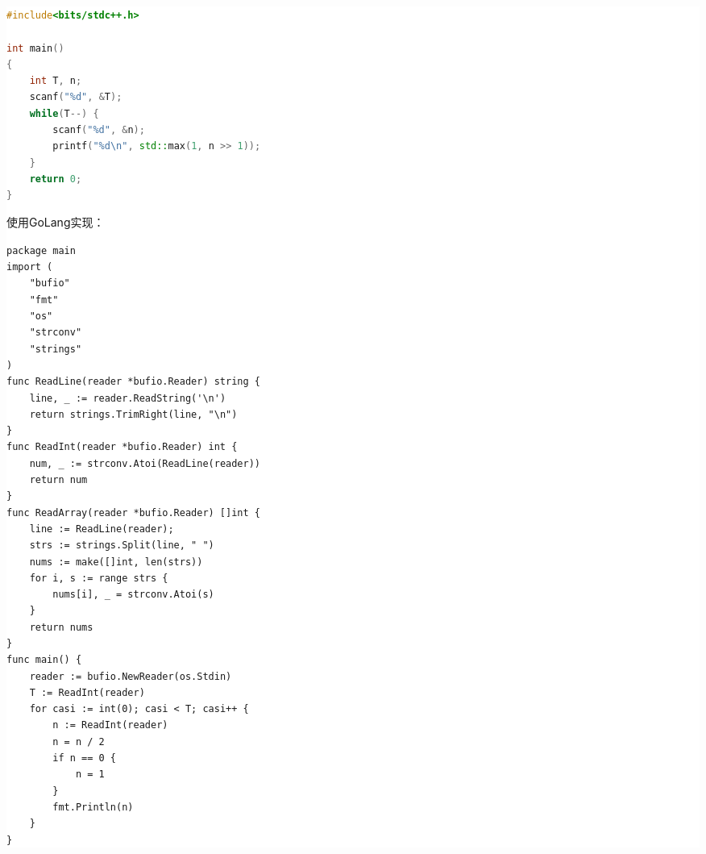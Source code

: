 ``` cpp
#include<bits/stdc++.h>

int main()
{
    int T, n;
    scanf("%d", &T);
    while(T--) {
        scanf("%d", &n);
        printf("%d\n", std::max(1, n >> 1));
    }
    return 0;
}
```

使用GoLang实现：

``` golang
package main
import (
    "bufio"
    "fmt"
    "os"
    "strconv"
    "strings"
)
func ReadLine(reader *bufio.Reader) string {
    line, _ := reader.ReadString('\n')
    return strings.TrimRight(line, "\n")
}
func ReadInt(reader *bufio.Reader) int {
    num, _ := strconv.Atoi(ReadLine(reader))
    return num
}
func ReadArray(reader *bufio.Reader) []int {
    line := ReadLine(reader);
    strs := strings.Split(line, " ")
    nums := make([]int, len(strs))
    for i, s := range strs {
        nums[i], _ = strconv.Atoi(s)
    }
    return nums
}
func main() {
    reader := bufio.NewReader(os.Stdin)
    T := ReadInt(reader)
    for casi := int(0); casi < T; casi++ {
        n := ReadInt(reader)
        n = n / 2
        if n == 0 {
            n = 1
        }
        fmt.Println(n)
    }
}
```
